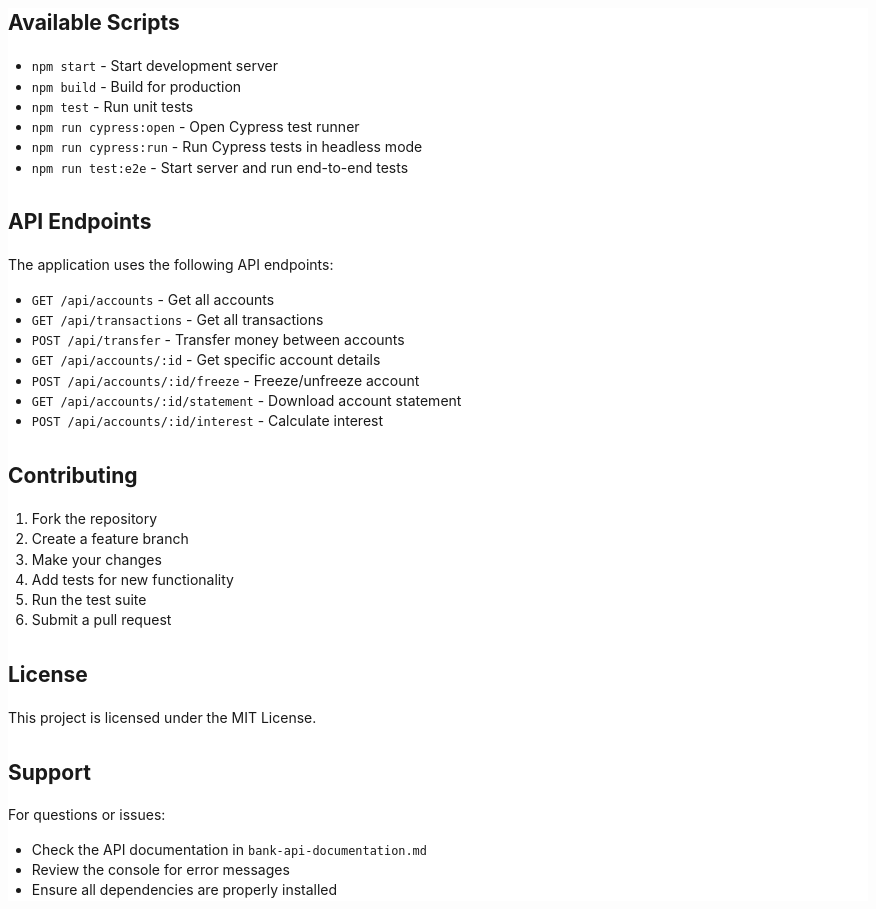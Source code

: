 ## Available Scripts

- `npm start` - Start development server
- `npm build` - Build for production
- `npm test` - Run unit tests
- `npm run cypress:open` - Open Cypress test runner
- `npm run cypress:run` - Run Cypress tests in headless mode
- `npm run test:e2e` - Start server and run end-to-end tests

## API Endpoints

The application uses the following API endpoints:

- `GET /api/accounts` - Get all accounts
- `GET /api/transactions` - Get all transactions
- `POST /api/transfer` - Transfer money between accounts
- `GET /api/accounts/:id` - Get specific account details
- `POST /api/accounts/:id/freeze` - Freeze/unfreeze account
- `GET /api/accounts/:id/statement` - Download account statement
- `POST /api/accounts/:id/interest` - Calculate interest

## Contributing

1. Fork the repository
2. Create a feature branch
3. Make your changes
4. Add tests for new functionality
5. Run the test suite
6. Submit a pull request

## License

This project is licensed under the MIT License.

## Support

For questions or issues:
- Check the API documentation in `bank-api-documentation.md`
- Review the console for error messages
- Ensure all dependencies are properly installed 